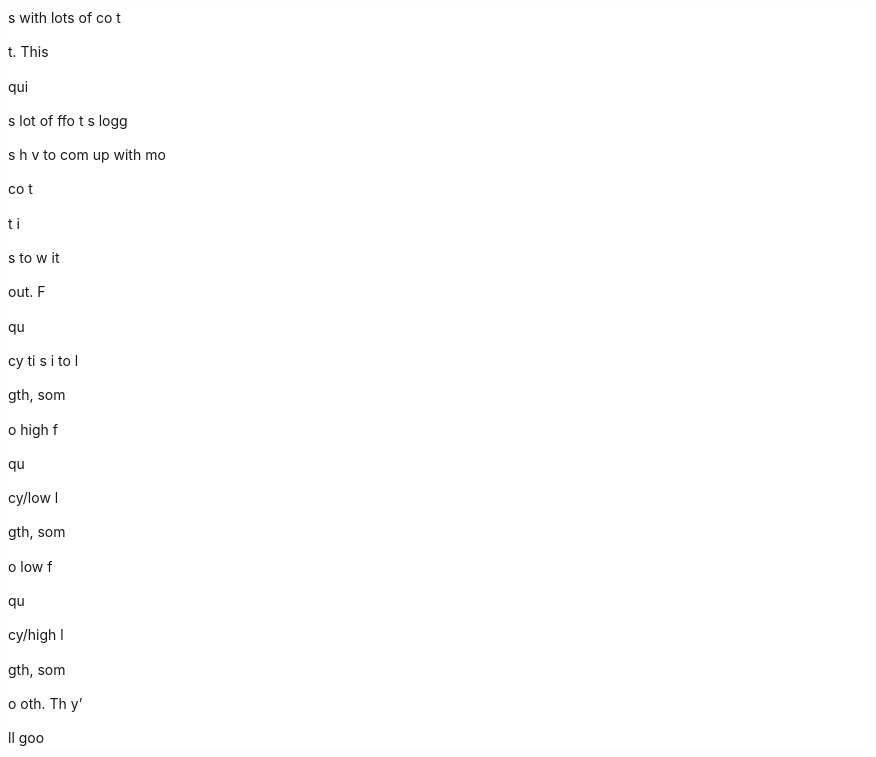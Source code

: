 

s with lots of co
t

t. This 

qui

s 
 lot of 
ffo
t 
s 
logg

s h
v
 to com
 up with mo

 co
t

t i


s to w
it
 

out. F

qu

cy ti
s i
to l

gth, som
 
o high f

qu

cy/low l

gth, som
 
o low f

qu

cy/high l

gth, som
 
o 
oth. Th
y’

 
ll goo
 
